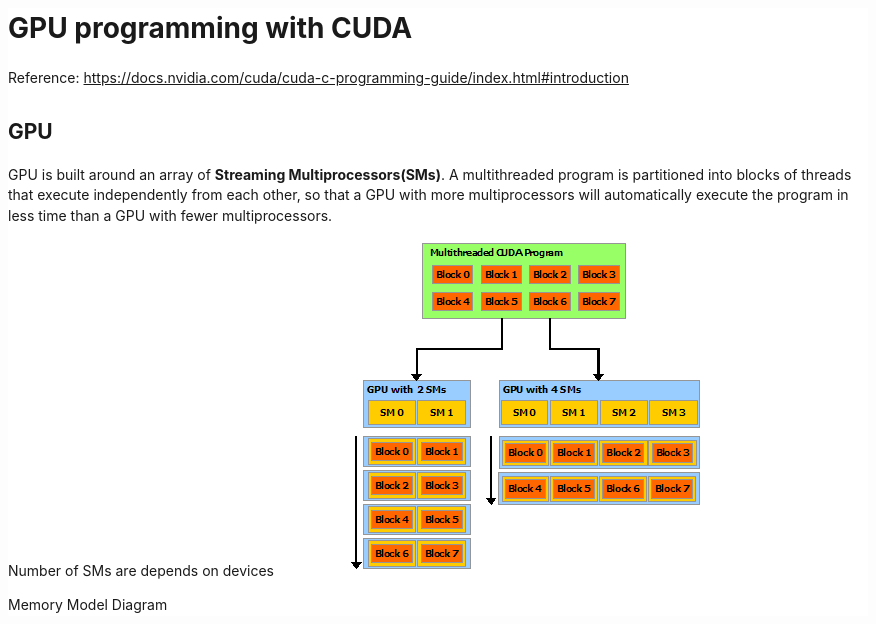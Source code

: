 # GPU programming with CUDA
Reference: https://docs.nvidia.com/cuda/cuda-c-programming-guide/index.html#introduction

## GPU
 GPU is built around an array of **Streaming Multiprocessors(SMs)**. A multithreaded program is partitioned into blocks of threads that execute independently from each other, so that a GPU with more multiprocessors will automatically execute the program in less time than a GPU with fewer multiprocessors.

Number of SMs are depends on devices
![GPU SMs](./assets/GPUSMs.png)

Memory Model Diagram